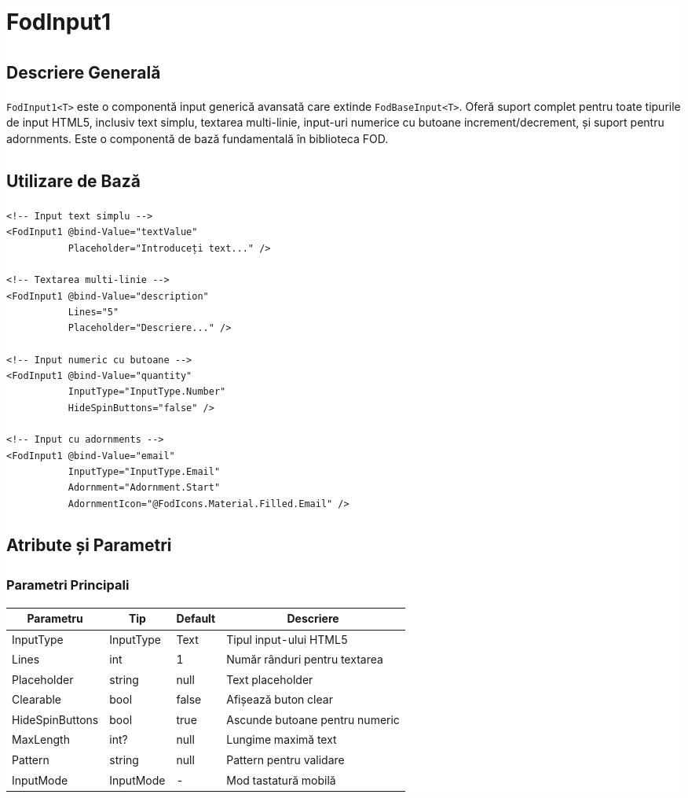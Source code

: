 # FodInput1

## Descriere Generală

`FodInput1<T>` este o componentă input generică avansată care extinde `FodBaseInput<T>`. Oferă suport complet pentru toate tipurile de input HTML5, inclusiv text simplu, textarea multi-linie, input-uri numerice cu butoane increment/decrement, și suport pentru adornments. Este o componentă de bază fundamentală în biblioteca FOD.

## Utilizare de Bază

```razor
<!-- Input text simplu -->
<FodInput1 @bind-Value="textValue" 
           Placeholder="Introduceți text..." />

<!-- Textarea multi-linie -->
<FodInput1 @bind-Value="description" 
           Lines="5"
           Placeholder="Descriere..." />

<!-- Input numeric cu butoane -->
<FodInput1 @bind-Value="quantity" 
           InputType="InputType.Number"
           HideSpinButtons="false" />

<!-- Input cu adornments -->
<FodInput1 @bind-Value="email" 
           InputType="InputType.Email"
           Adornment="Adornment.Start"
           AdornmentIcon="@FodIcons.Material.Filled.Email" />
```

## Atribute și Parametri

### Parametri Principali

| Parametru | Tip | Default | Descriere |
|-----------|-----|---------|-----------|
| InputType | InputType | Text | Tipul input-ului HTML5 |
| Lines | int | 1 | Număr rânduri pentru textarea |
| Placeholder | string | null | Text placeholder |
| Clearable | bool | false | Afișează buton clear |
| HideSpinButtons | bool | true | Ascunde butoane pentru numeric |
| MaxLength | int? | null | Lungime maximă text |
| Pattern | string | null | Pattern pentru validare |
| InputMode | InputMode | - | Mod tastatură mobilă |
